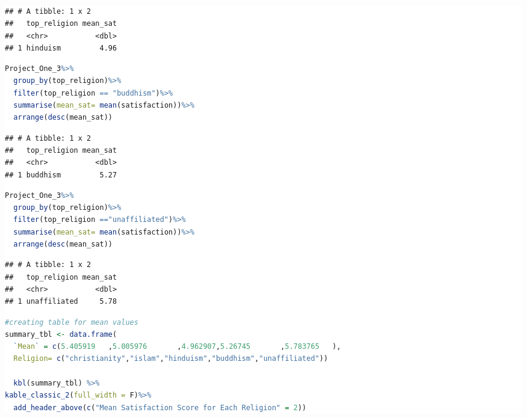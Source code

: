     ## # A tibble: 1 x 2
    ##   top_religion mean_sat
    ##   <chr>           <dbl>
    ## 1 hinduism         4.96

``` r
Project_One_3%>%
  group_by(top_religion)%>%
  filter(top_religion == "buddhism")%>%
  summarise(mean_sat= mean(satisfaction))%>%
  arrange(desc(mean_sat))
```

    ## # A tibble: 1 x 2
    ##   top_religion mean_sat
    ##   <chr>           <dbl>
    ## 1 buddhism         5.27

``` r
Project_One_3%>%
  group_by(top_religion)%>%
  filter(top_religion =="unaffiliated")%>%
  summarise(mean_sat= mean(satisfaction))%>%
  arrange(desc(mean_sat))
```

    ## # A tibble: 1 x 2
    ##   top_religion mean_sat
    ##   <chr>           <dbl>
    ## 1 unaffiliated     5.78

``` r
#creating table for mean values
summary_tbl <- data.frame(
  `Mean` = c(5.405919   ,5.005976       ,4.962907,5.26745       ,5.783765   ), 
  Religion= c("christianity","islam","hinduism","buddhism","unaffiliated"))
  
  kbl(summary_tbl) %>%
kable_classic_2(full_width = F)%>%
  add_header_above(c("Mean Satisfaction Score for Each Religion" = 2))
```
